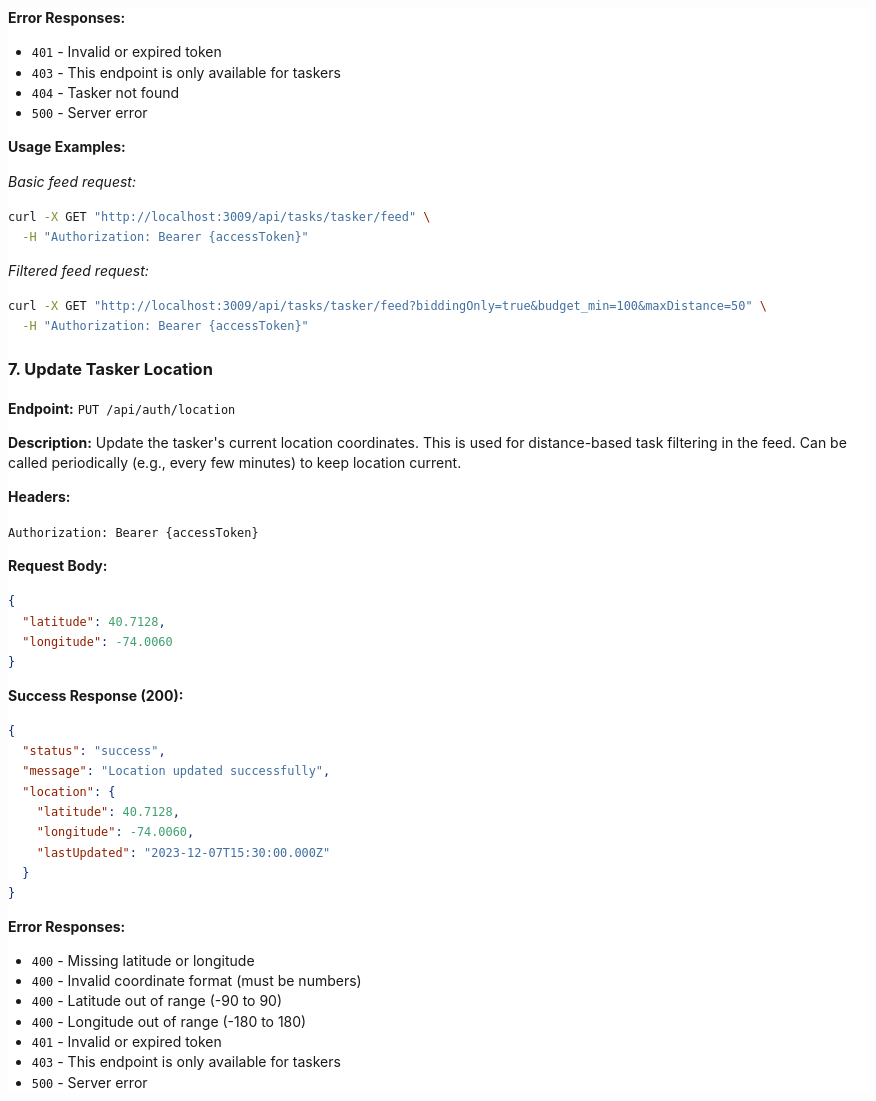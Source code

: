 **Error Responses:**
- `401` - Invalid or expired token
- `403` - This endpoint is only available for taskers
- `404` - Tasker not found
- `500` - Server error

**Usage Examples:**

*Basic feed request:*
```bash
curl -X GET "http://localhost:3009/api/tasks/tasker/feed" \
  -H "Authorization: Bearer {accessToken}"
```

*Filtered feed request:*
```bash
curl -X GET "http://localhost:3009/api/tasks/tasker/feed?biddingOnly=true&budget_min=100&maxDistance=50" \
  -H "Authorization: Bearer {accessToken}"
```

### 7. Update Tasker Location

**Endpoint:** `PUT /api/auth/location`

**Description:** Update the tasker's current location coordinates. This is used for distance-based task filtering in the feed. Can be called periodically (e.g., every few minutes) to keep location current.

**Headers:**
```
Authorization: Bearer {accessToken}
```

**Request Body:**
```json
{
  "latitude": 40.7128,
  "longitude": -74.0060
}
```

**Success Response (200):**
```json
{
  "status": "success",
  "message": "Location updated successfully",
  "location": {
    "latitude": 40.7128,
    "longitude": -74.0060,
    "lastUpdated": "2023-12-07T15:30:00.000Z"
  }
}
```

**Error Responses:**
- `400` - Missing latitude or longitude
- `400` - Invalid coordinate format (must be numbers)
- `400` - Latitude out of range (-90 to 90)
- `400` - Longitude out of range (-180 to 180)
- `401` - Invalid or expired token
- `403` - This endpoint is only available for taskers
- `500` - Server error
